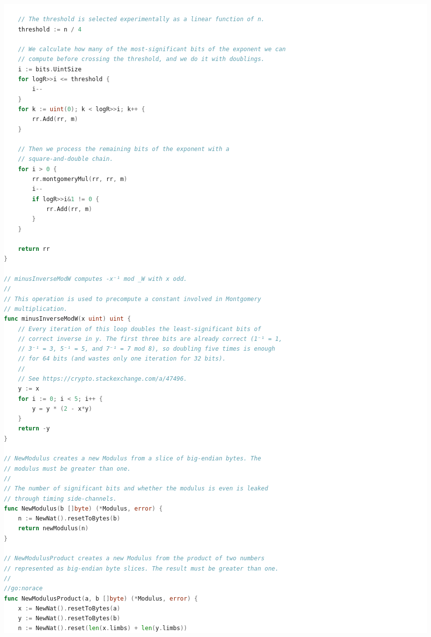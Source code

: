 ```go

	// The threshold is selected experimentally as a linear function of n.
	threshold := n / 4

	// We calculate how many of the most-significant bits of the exponent we can
	// compute before crossing the threshold, and we do it with doublings.
	i := bits.UintSize
	for logR>>i <= threshold {
		i--
	}
	for k := uint(0); k < logR>>i; k++ {
		rr.Add(rr, m)
	}

	// Then we process the remaining bits of the exponent with a
	// square-and-double chain.
	for i > 0 {
		rr.montgomeryMul(rr, rr, m)
		i--
		if logR>>i&1 != 0 {
			rr.Add(rr, m)
		}
	}

	return rr
}

// minusInverseModW computes -x⁻¹ mod _W with x odd.
//
// This operation is used to precompute a constant involved in Montgomery
// multiplication.
func minusInverseModW(x uint) uint {
	// Every iteration of this loop doubles the least-significant bits of
	// correct inverse in y. The first three bits are already correct (1⁻¹ = 1,
	// 3⁻¹ = 3, 5⁻¹ = 5, and 7⁻¹ = 7 mod 8), so doubling five times is enough
	// for 64 bits (and wastes only one iteration for 32 bits).
	//
	// See https://crypto.stackexchange.com/a/47496.
	y := x
	for i := 0; i < 5; i++ {
		y = y * (2 - x*y)
	}
	return -y
}

// NewModulus creates a new Modulus from a slice of big-endian bytes. The
// modulus must be greater than one.
//
// The number of significant bits and whether the modulus is even is leaked
// through timing side-channels.
func NewModulus(b []byte) (*Modulus, error) {
	n := NewNat().resetToBytes(b)
	return newModulus(n)
}

// NewModulusProduct creates a new Modulus from the product of two numbers
// represented as big-endian byte slices. The result must be greater than one.
//
//go:norace
func NewModulusProduct(a, b []byte) (*Modulus, error) {
	x := NewNat().resetToBytes(a)
	y := NewNat().resetToBytes(b)
	n := NewNat().reset(len(x.limbs) + len(y.limbs))
```